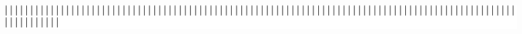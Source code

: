 |     |                          |
|     |                          |
|     |                          |
|     |                          |
|     |                          |
|     |                          |
|     |                          |
|     |                          |
|     |                          |
|     |                          |
|     |                          |
|     |                          |
|     |                          |
|     |                          |
|     |                          |
|     |                          |
|     |                          |
|     |                          |
|     |                          |
|     |                          |
|     |                          |
|     |                          |
|     |                          |
|     |                          |
|     |                          |
|     |                          |
|     |                          |
|     |                          |
|     |                          |
|     |                          |
|     |                          |
|     |                          |
|     |                          |
|     |                          |
|     |                          |
|     |                          |
|     |                          |